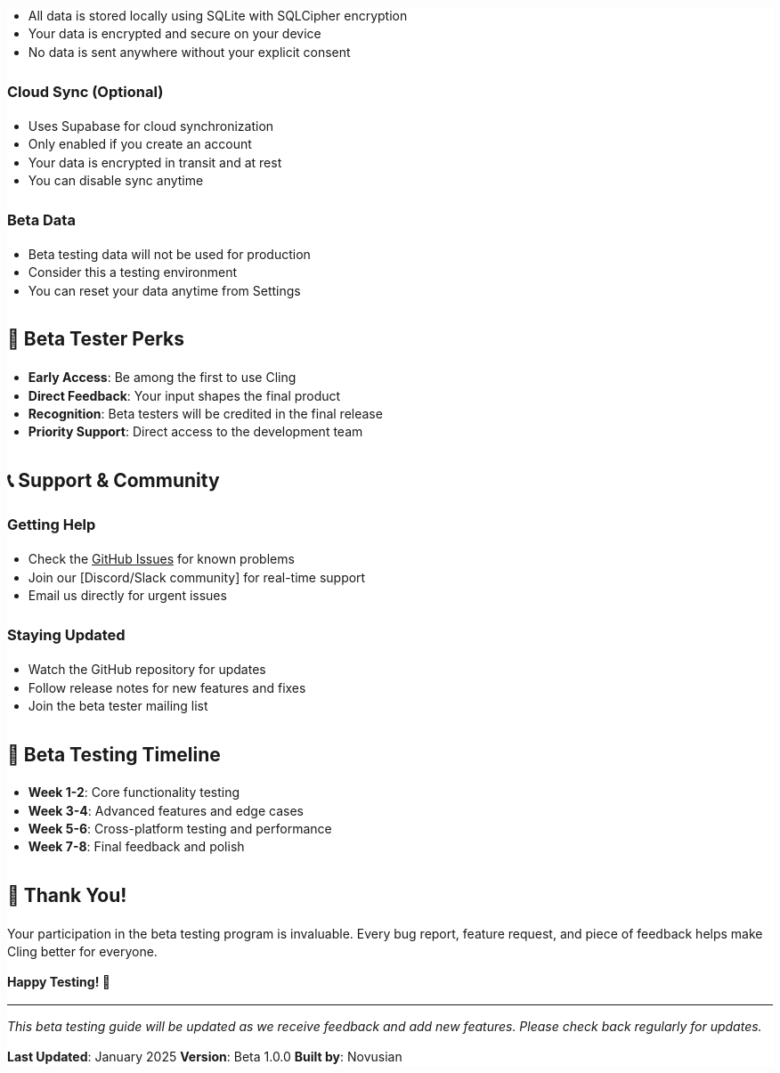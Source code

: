 - All data is stored locally using SQLite with SQLCipher encryption
- Your data is encrypted and secure on your device
- No data is sent anywhere without your explicit consent

### Cloud Sync (Optional)

- Uses Supabase for cloud synchronization
- Only enabled if you create an account
- Your data is encrypted in transit and at rest
- You can disable sync anytime

### Beta Data

- Beta testing data will not be used for production
- Consider this a testing environment
- You can reset your data anytime from Settings

## 🎁 Beta Tester Perks

- **Early Access**: Be among the first to use Cling
- **Direct Feedback**: Your input shapes the final product
- **Recognition**: Beta testers will be credited in the final release
- **Priority Support**: Direct access to the development team

## 📞 Support & Community

### Getting Help

- Check the [GitHub Issues](https://github.com/sabiqsabry/Cling/issues) for known problems
- Join our [Discord/Slack community] for real-time support
- Email us directly for urgent issues

### Staying Updated

- Watch the GitHub repository for updates
- Follow release notes for new features and fixes
- Join the beta tester mailing list

## 🏁 Beta Testing Timeline

- **Week 1-2**: Core functionality testing
- **Week 3-4**: Advanced features and edge cases
- **Week 5-6**: Cross-platform testing and performance
- **Week 7-8**: Final feedback and polish

## 🙏 Thank You!

Your participation in the beta testing program is invaluable. Every bug report, feature request, and piece of feedback helps make Cling better for everyone.

**Happy Testing! 🚀**

---

_This beta testing guide will be updated as we receive feedback and add new features. Please check back regularly for updates._

**Last Updated**: January 2025
**Version**: Beta 1.0.0
**Built by**: Novusian
